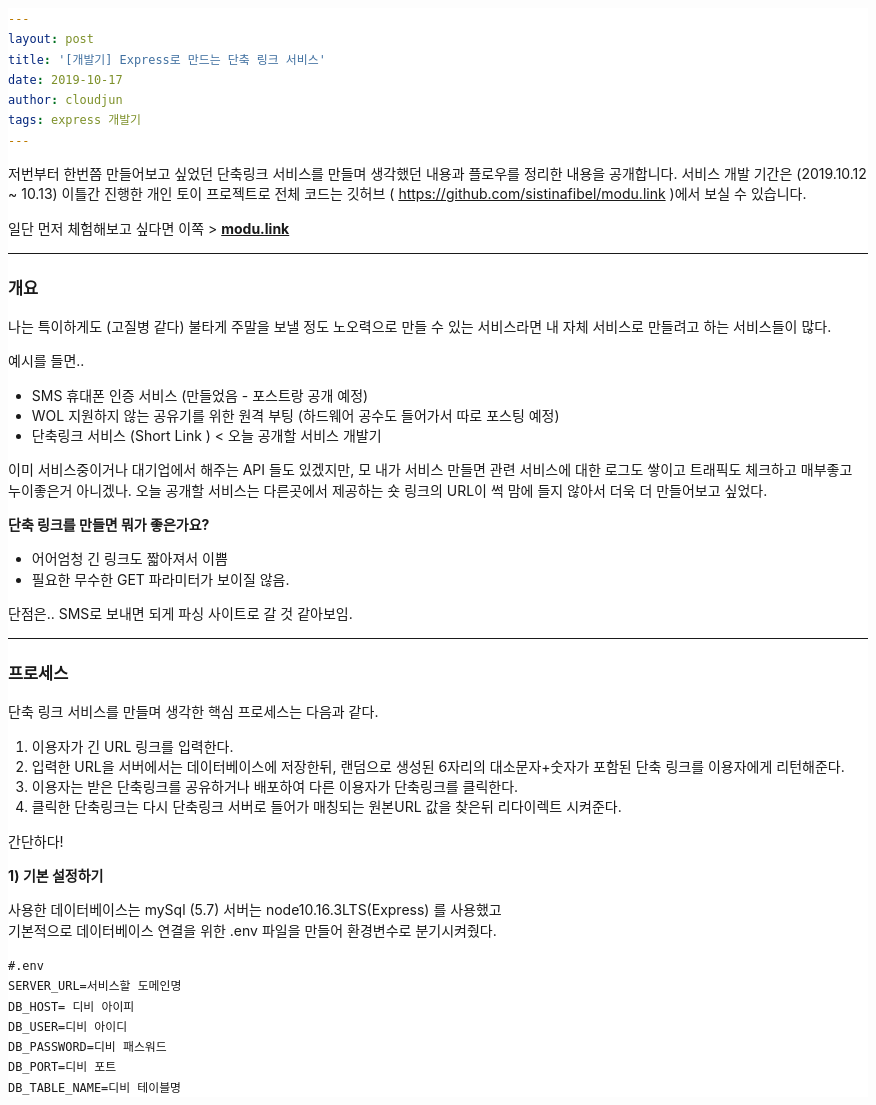 ```yaml
---
layout: post
title: '[개발기] Express로 만드는 단축 링크 서비스'
date: 2019-10-17
author: cloudjun
tags: express 개발기
---
```

저번부터 한번쯤 만들어보고 싶었던 단축링크 서비스를 만들며 생각했던 내용과 플로우를 정리한 내용을 공개합니다.
서비스 개발 기간은 (2019.10.12 ~ 10.13)  이틀간 진행한 개인 토이 프로젝트로 전체 코드는 깃허브 ( https://github.com/sistinafibel/modu.link )에서 보실 수 있습니다.

일단 먼저 체험해보고 싶다면 이쪽 > **[modu.link](https://github.com/sistinafibel/modu.link)**

----

### 개요

나는 특이하게도 (고질병 같다)  불타게 주말을 보낼 정도 노오력으로 만들 수 있는 서비스라면  내 자체 서비스로 만들려고 하는 서비스들이 많다. 

예시를 들면..

* SMS 휴대폰 인증 서비스 (만들었음 - 포스트랑 공개 예정)
* WOL 지원하지 않는 공유기를 위한 원격 부팅 (하드웨어 공수도 들어가서 따로 포스팅 예정)
* 단축링크 서비스 (Short Link ) < 오늘 공개할 서비스 개발기

이미 서비스중이거나 대기업에서 해주는 API 들도 있겠지만, 모 내가 서비스 만들면 관련 서비스에 대한 로그도 쌓이고 트래픽도 체크하고 매부좋고 누이좋은거 아니겠나. 오늘 공개할 서비스는 다른곳에서 제공하는 숏 링크의 URL이 썩 맘에 들지 않아서 더욱 더 만들어보고 싶었다.

**단축 링크를 만들면 뭐가 좋은가요?**

* 어어엄청 긴 링크도 짧아져서 이쁨
* 필요한 무수한 GET 파라미터가 보이질 않음.

단점은.. SMS로 보내면 되게 파싱 사이트로 갈 것 같아보임.

----

### 프로세스

단축 링크 서비스를 만들며 생각한 핵심 프로세스는 다음과 같다.

1. 이용자가 긴 URL 링크를 입력한다.
2. 입력한 URL을 서버에서는 데이터베이스에 저장한뒤, 랜덤으로 생성된 6자리의 대소문자+숫자가 포함된 단축 링크를 이용자에게 리턴해준다.
3. 이용자는 받은 단축링크를 공유하거나 배포하여 다른 이용자가 단축링크를 클릭한다.
4. 클릭한 단축링크는 다시 단축링크 서버로 들어가 매칭되는 원본URL 값을 찾은뒤 리다이렉트 시켜준다.

간단하다!

**1) 기본 설정하기**

사용한 데이터베이스는 mySql (5.7) 서버는 node10.16.3LTS(Express) 를 사용했고 <br>
기본적으로 데이터베이스 연결을 위한 .env 파일을 만들어 환경변수로 분기시켜줬다.

```shell
#.env
SERVER_URL=서비스할 도메인명
DB_HOST= 디비 아이피
DB_USER=디비 아이디
DB_PASSWORD=디비 패스워드
DB_PORT=디비 포트
DB_TABLE_NAME=디비 테이블명
```
